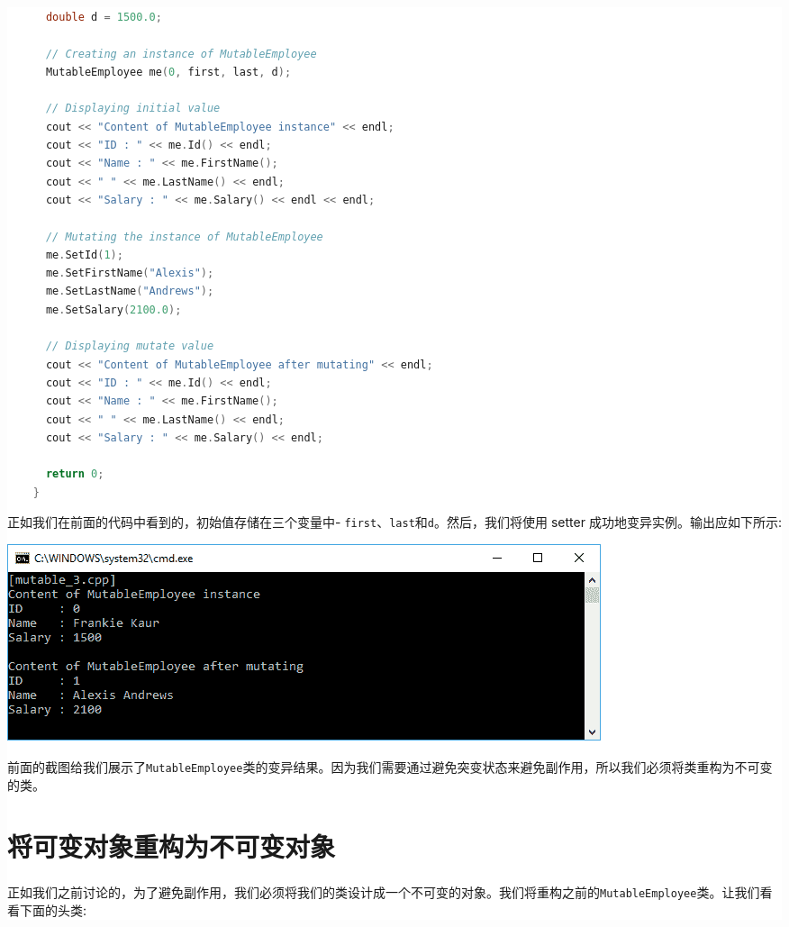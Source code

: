 ```cpp
      double d = 1500.0;

      // Creating an instance of MutableEmployee
      MutableEmployee me(0, first, last, d);

      // Displaying initial value
      cout << "Content of MutableEmployee instance" << endl;
      cout << "ID : " << me.Id() << endl;
      cout << "Name : " << me.FirstName();
      cout << " " << me.LastName() << endl;
      cout << "Salary : " << me.Salary() << endl << endl;

      // Mutating the instance of MutableEmployee
      me.SetId(1);
      me.SetFirstName("Alexis");
      me.SetLastName("Andrews");
      me.SetSalary(2100.0);

      // Displaying mutate value
      cout << "Content of MutableEmployee after mutating" << endl;
      cout << "ID : " << me.Id() << endl;
      cout << "Name : " << me.FirstName();
      cout << " " << me.LastName() << endl;
      cout << "Salary : " << me.Salary() << endl;

      return 0;
    }

```

正如我们在前面的代码中看到的，初始值存储在三个变量中- `first`、`last`和`d`。然后，我们将使用 setter 成功地变异实例。输出应如下所示:

![](img/50a47674-e3af-4527-b437-7c12d7e567d3.png)

前面的截图给我们展示了`MutableEmployee`类的变异结果。因为我们需要通过避免突变状态来避免副作用，所以我们必须将类重构为不可变的类。

# 将可变对象重构为不可变对象

正如我们之前讨论的，为了避免副作用，我们必须将我们的类设计成一个不可变的对象。我们将重构之前的`MutableEmployee`类。让我们看看下面的头类:
